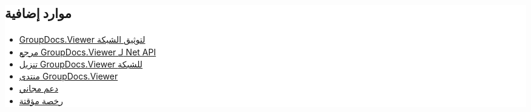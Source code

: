 ## موارد إضافية

- [GroupDocs.Viewer لتوثيق الشبكة](https://docs.groupdocs.com/viewer/net/)
- [مرجع GroupDocs.Viewer لـ Net API](https://reference.groupdocs.com/viewer/net/)
- [تنزيل GroupDocs.Viewer للشبكة](https://releases.groupdocs.com/viewer/net/)
- [منتدى GroupDocs.Viewer](https://forum.groupdocs.com/c/viewer/9)
- [دعم مجاني](https://forum.groupdocs.com/)
- [رخصة مؤقتة](https://purchase.groupdocs.com/temporary-license/)